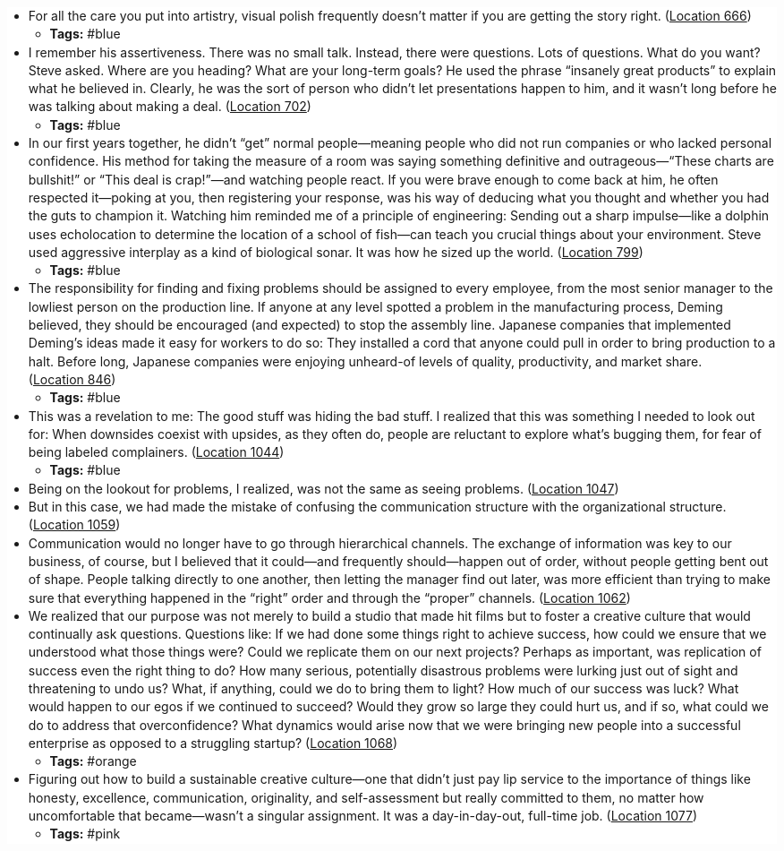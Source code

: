 - For all the care you put into artistry, visual polish frequently doesn’t matter if you are getting the story right. ([Location 666](https://readwise.io/to_kindle?action=open&asin=B00FUZQYBO&location=666))
    - **Tags:** #blue
- I remember his assertiveness. There was no small talk. Instead, there were questions. Lots of questions. What do you want? Steve asked. Where are you heading? What are your long-term goals? He used the phrase “insanely great products” to explain what he believed in. Clearly, he was the sort of person who didn’t let presentations happen to him, and it wasn’t long before he was talking about making a deal. ([Location 702](https://readwise.io/to_kindle?action=open&asin=B00FUZQYBO&location=702))
    - **Tags:** #blue
- In our first years together, he didn’t “get” normal people—meaning people who did not run companies or who lacked personal confidence. His method for taking the measure of a room was saying something definitive and outrageous—“These charts are bullshit!” or “This deal is crap!”—and watching people react. If you were brave enough to come back at him, he often respected it—poking at you, then registering your response, was his way of deducing what you thought and whether you had the guts to champion it. Watching him reminded me of a principle of engineering: Sending out a sharp impulse—like a dolphin uses echolocation to determine the location of a school of fish—can teach you crucial things about your environment. Steve used aggressive interplay as a kind of biological sonar. It was how he sized up the world. ([Location 799](https://readwise.io/to_kindle?action=open&asin=B00FUZQYBO&location=799))
    - **Tags:** #blue
- The responsibility for finding and fixing problems should be assigned to every employee, from the most senior manager to the lowliest person on the production line. If anyone at any level spotted a problem in the manufacturing process, Deming believed, they should be encouraged (and expected) to stop the assembly line. Japanese companies that implemented Deming’s ideas made it easy for workers to do so: They installed a cord that anyone could pull in order to bring production to a halt. Before long, Japanese companies were enjoying unheard-of levels of quality, productivity, and market share. ([Location 846](https://readwise.io/to_kindle?action=open&asin=B00FUZQYBO&location=846))
    - **Tags:** #blue
- This was a revelation to me: The good stuff was hiding the bad stuff. I realized that this was something I needed to look out for: When downsides coexist with upsides, as they often do, people are reluctant to explore what’s bugging them, for fear of being labeled complainers. ([Location 1044](https://readwise.io/to_kindle?action=open&asin=B00FUZQYBO&location=1044))
    - **Tags:** #blue
- Being on the lookout for problems, I realized, was not the same as seeing problems. ([Location 1047](https://readwise.io/to_kindle?action=open&asin=B00FUZQYBO&location=1047))
- But in this case, we had made the mistake of confusing the communication structure with the organizational structure. ([Location 1059](https://readwise.io/to_kindle?action=open&asin=B00FUZQYBO&location=1059))
- Communication would no longer have to go through hierarchical channels. The exchange of information was key to our business, of course, but I believed that it could—and frequently should—happen out of order, without people getting bent out of shape. People talking directly to one another, then letting the manager find out later, was more efficient than trying to make sure that everything happened in the “right” order and through the “proper” channels. ([Location 1062](https://readwise.io/to_kindle?action=open&asin=B00FUZQYBO&location=1062))
- We realized that our purpose was not merely to build a studio that made hit films but to foster a creative culture that would continually ask questions. Questions like: If we had done some things right to achieve success, how could we ensure that we understood what those things were? Could we replicate them on our next projects? Perhaps as important, was replication of success even the right thing to do? How many serious, potentially disastrous problems were lurking just out of sight and threatening to undo us? What, if anything, could we do to bring them to light? How much of our success was luck? What would happen to our egos if we continued to succeed? Would they grow so large they could hurt us, and if so, what could we do to address that overconfidence? What dynamics would arise now that we were bringing new people into a successful enterprise as opposed to a struggling startup? ([Location 1068](https://readwise.io/to_kindle?action=open&asin=B00FUZQYBO&location=1068))
    - **Tags:** #orange
- Figuring out how to build a sustainable creative culture—one that didn’t just pay lip service to the importance of things like honesty, excellence, communication, originality, and self-assessment but really committed to them, no matter how uncomfortable that became—wasn’t a singular assignment. It was a day-in-day-out, full-time job. ([Location 1077](https://readwise.io/to_kindle?action=open&asin=B00FUZQYBO&location=1077))
    - **Tags:** #pink